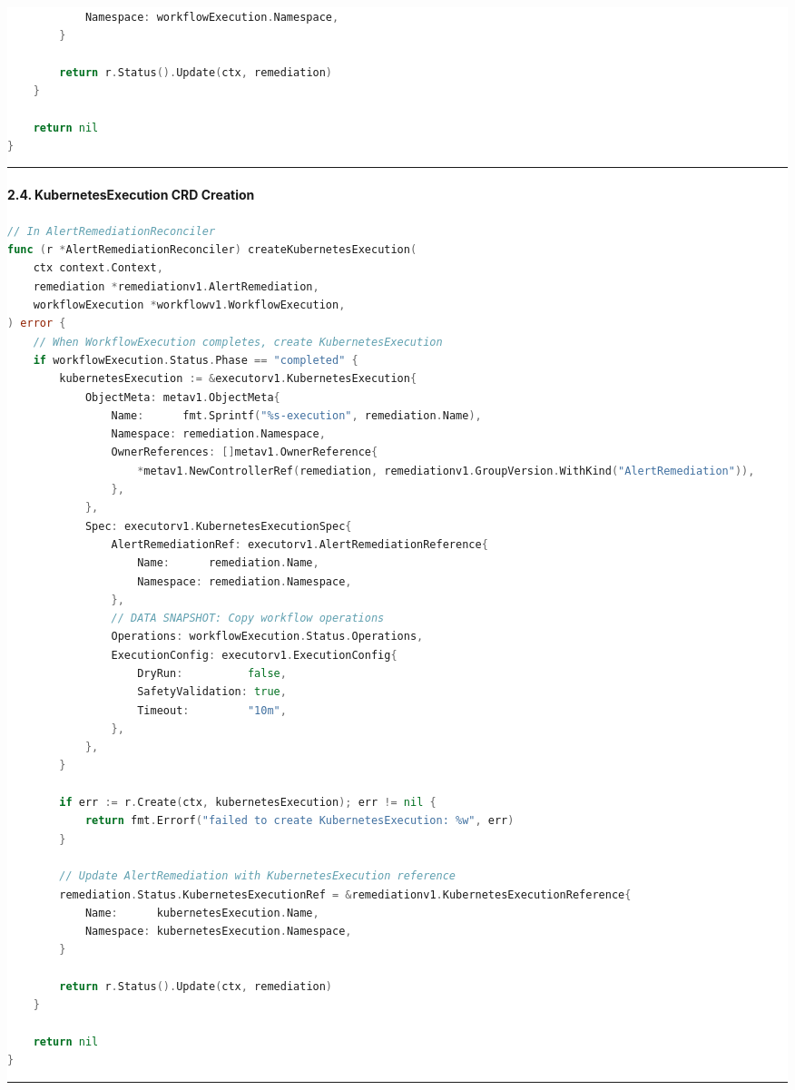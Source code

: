 ```go
            Namespace: workflowExecution.Namespace,
        }

        return r.Status().Update(ctx, remediation)
    }

    return nil
}
```

---

#### **2.4. KubernetesExecution CRD Creation**

```go
// In AlertRemediationReconciler
func (r *AlertRemediationReconciler) createKubernetesExecution(
    ctx context.Context,
    remediation *remediationv1.AlertRemediation,
    workflowExecution *workflowv1.WorkflowExecution,
) error {
    // When WorkflowExecution completes, create KubernetesExecution
    if workflowExecution.Status.Phase == "completed" {
        kubernetesExecution := &executorv1.KubernetesExecution{
            ObjectMeta: metav1.ObjectMeta{
                Name:      fmt.Sprintf("%s-execution", remediation.Name),
                Namespace: remediation.Namespace,
                OwnerReferences: []metav1.OwnerReference{
                    *metav1.NewControllerRef(remediation, remediationv1.GroupVersion.WithKind("AlertRemediation")),
                },
            },
            Spec: executorv1.KubernetesExecutionSpec{
                AlertRemediationRef: executorv1.AlertRemediationReference{
                    Name:      remediation.Name,
                    Namespace: remediation.Namespace,
                },
                // DATA SNAPSHOT: Copy workflow operations
                Operations: workflowExecution.Status.Operations,
                ExecutionConfig: executorv1.ExecutionConfig{
                    DryRun:          false,
                    SafetyValidation: true,
                    Timeout:         "10m",
                },
            },
        }

        if err := r.Create(ctx, kubernetesExecution); err != nil {
            return fmt.Errorf("failed to create KubernetesExecution: %w", err)
        }

        // Update AlertRemediation with KubernetesExecution reference
        remediation.Status.KubernetesExecutionRef = &remediationv1.KubernetesExecutionReference{
            Name:      kubernetesExecution.Name,
            Namespace: kubernetesExecution.Namespace,
        }

        return r.Status().Update(ctx, remediation)
    }

    return nil
}
```

---